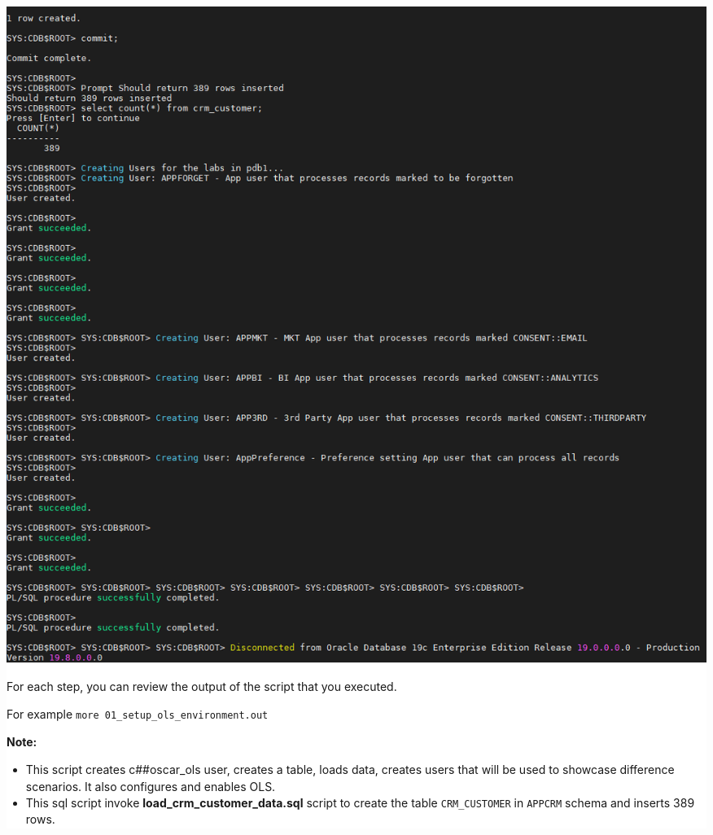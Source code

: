    ![](./images/ols-001.PNG)

   For each step, you can review the output of the script that you executed.

   For example `more 01_setup_ols_environment.out`

   **Note:**
   - This script creates c##oscar_ols user, creates a table, loads data, creates users that will be used to showcase difference scenarios. It also configures and enables OLS.
   - This sql script invoke **load_crm_customer_data.sql** script to create the table `CRM_CUSTOMER` in `APPCRM` schema and inserts 389 rows.

